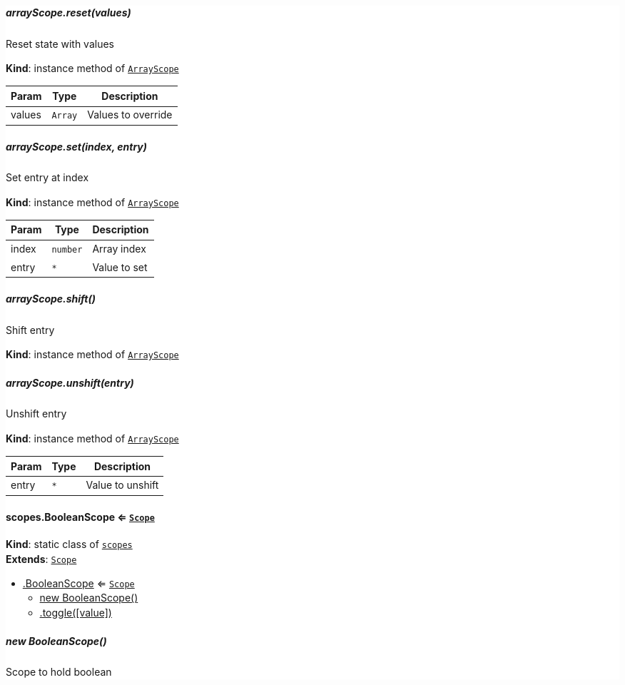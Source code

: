 <a name="module_@the-/scope.scopes.ArrayScope+reset"></a>

##### arrayScope.reset(values)
Reset state with values

**Kind**: instance method of [<code>ArrayScope</code>](#module_@the-/scope.scopes.ArrayScope)  

| Param | Type | Description |
| --- | --- | --- |
| values | <code>Array</code> | Values to override |

<a name="module_@the-/scope.scopes.ArrayScope+set"></a>

##### arrayScope.set(index, entry)
Set entry at index

**Kind**: instance method of [<code>ArrayScope</code>](#module_@the-/scope.scopes.ArrayScope)  

| Param | Type | Description |
| --- | --- | --- |
| index | <code>number</code> | Array index |
| entry | <code>\*</code> | Value to set |

<a name="module_@the-/scope.scopes.ArrayScope+shift"></a>

##### arrayScope.shift()
Shift entry

**Kind**: instance method of [<code>ArrayScope</code>](#module_@the-/scope.scopes.ArrayScope)  
<a name="module_@the-/scope.scopes.ArrayScope+unshift"></a>

##### arrayScope.unshift(entry)
Unshift entry

**Kind**: instance method of [<code>ArrayScope</code>](#module_@the-/scope.scopes.ArrayScope)  

| Param | Type | Description |
| --- | --- | --- |
| entry | <code>\*</code> | Value to unshift |

<a name="module_@the-/scope.scopes.BooleanScope"></a>

#### scopes.BooleanScope ⇐ [<code>Scope</code>](#module_@the-/scope.scopes.Scope)
**Kind**: static class of [<code>scopes</code>](#module_@the-/scope.scopes)  
**Extends**: [<code>Scope</code>](#module_@the-/scope.scopes.Scope)  

* [.BooleanScope](#module_@the-/scope.scopes.BooleanScope) ⇐ [<code>Scope</code>](#module_@the-/scope.scopes.Scope)
    * [new BooleanScope()](#new_module_@the-/scope.scopes.BooleanScope_new)
    * [.toggle([value])](#module_@the-/scope.scopes.BooleanScope+toggle)

<a name="new_module_@the-/scope.scopes.BooleanScope_new"></a>

##### new BooleanScope()
Scope to hold boolean
